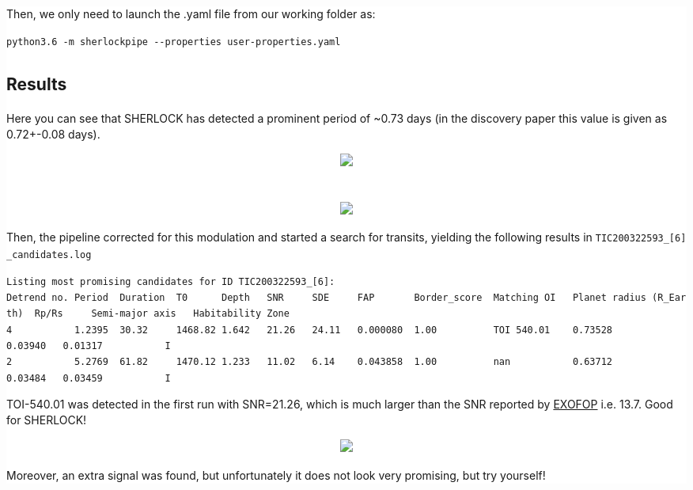 Then, we only need to launch the .yaml file from our working folder as: 
    
 ```python3.6 -m sherlockpipe --properties user-properties.yaml```

## Results

Here you can see that SHERLOCK has detected a prominent period of ~0.73 days (in the discovery paper this value is given as 0.72+-0.08 days).


<p align="center">
  <img width="80%" src="https://github.com/franpoz/SHERLOCK/blob/master/examples/fast_rotator/Periodogram_TIC200322593_[6].png">
</p>

#

<p align="center">
  <img width="80%" src="https://github.com/franpoz/SHERLOCK/blob/master/examples/fast_rotator/Phase_detrend_period_TIC200322593_[6]_0.73_days.png">
</p>


Then, the pipeline corrected for this modulation and started a search for transits, yielding the following results in `TIC200322593_[6]_candidates.log` 

``` shell 
Listing most promising candidates for ID TIC200322593_[6]:
Detrend no. Period  Duration  T0      Depth   SNR     SDE     FAP       Border_score  Matching OI   Planet radius (R_Earth)  Rp/Rs     Semi-major axis   Habitability Zone   
4           1.2395  30.32     1468.82 1.642   21.26   24.11   0.000080  1.00          TOI 540.01    0.73528                  0.03940   0.01317           I                   
2           5.2769  61.82     1470.12 1.233   11.02   6.14    0.043858  1.00          nan           0.63712                  0.03484   0.03459           I  
```

TOI-540.01 was detected in the first run with SNR=21.26, which is much larger than the SNR reported by [EXOFOP](https://exofop.ipac.caltech.edu/tess/target.php?id=200322593)
i.e. 13.7. Good for SHERLOCK! 


<p align="center">
  <img width="80%" src="https://github.com/franpoz/SHERLOCK/blob/master/examples/fast_rotator/Run_1_ws=0.3372_TIC200322593_[6].png">
</p>
    


Moreover, an extra signal was found, but unfortunately it does not look very promising, but try yourself!



